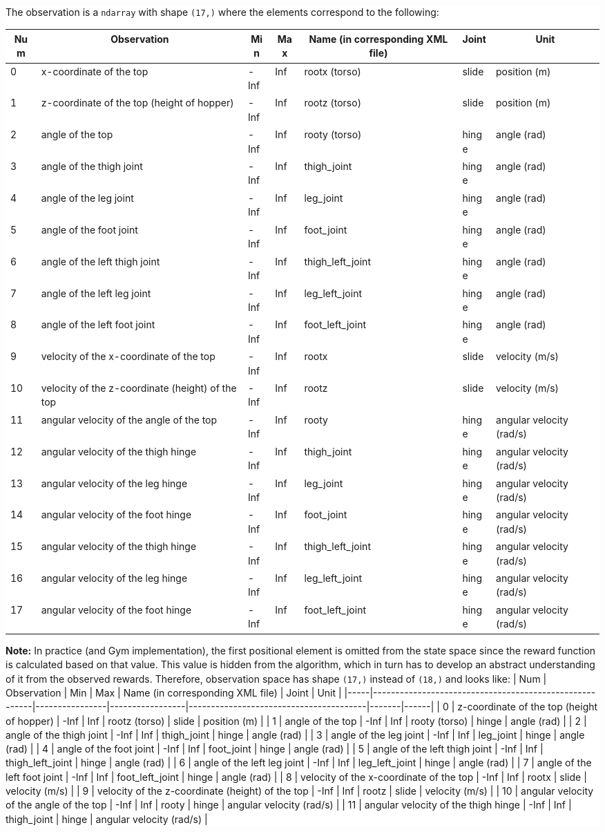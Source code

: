 The observation is a `ndarray` with shape `(17,)` where the elements correspond to the following:

| Num | Observation                                                       | Min                | Max                | Name (in corresponding XML file) | Joint | Unit |
|-----|--------------------------------------------------------|----------------|-----------------|----------------------------------------|-------|------|
| 0       | x-coordinate of the top                                     | -Inf                 | Inf                | rootx (torso)      | slide | position (m) |
| 1       | z-coordinate of the top (height of hopper)        | -Inf                 | Inf                | rootz (torso)      | slide | position (m) |
| 2       | angle of the top                                                 | -Inf                 | Inf                | rooty (torso)      | hinge | angle (rad) |
| 3       | angle of the thigh joint                                       | -Inf                 | Inf                | thigh_joint        | hinge | angle (rad) |
| 4       | angle of the leg joint                                          | -Inf                 | Inf                | leg_joint            | hinge | angle (rad) |
| 5       | angle of the foot joint                                         | -Inf                 | Inf                | foot_joint          | hinge | angle (rad) |
| 6       | angle of the left thigh joint                                 | -Inf                 | Inf                | thigh_left_joint  | hinge | angle (rad) |
| 7       | angle of the left leg joint                                     | -Inf                 | Inf                | leg_left_joint    | hinge | angle (rad) |
| 8       | angle of the left foot joint                                    | -Inf                 | Inf                | foot_left_joint  | hinge | angle (rad) |
| 9       | velocity of the x-coordinate of the top                | -Inf                 | Inf                | rootx               | slide | velocity (m/s) |
| 10     | velocity of the z-coordinate (height) of the top   | -Inf                 | Inf                | rootz                | slide | velocity (m/s)  |
| 11     | angular velocity of the angle of the top               | -Inf                 | Inf                | rooty                | hinge | angular velocity (rad/s) |
| 12     | angular velocity of the thigh hinge                      | -Inf                 | Inf                | thigh_joint        | hinge | angular velocity (rad/s) |
| 13     | angular velocity of the leg hinge                         | -Inf                 | Inf                | leg_joint            |  hinge | angular velocity (rad/s) |
| 14     | angular velocity of the foot hinge                       | -Inf                 | Inf                | foot_joint           | hinge | angular velocity (rad/s) |
| 15     | angular velocity of the thigh hinge                     | -Inf                 | Inf                | thigh_left_joint   | hinge | angular velocity (rad/s) |
| 16     | angular velocity of the leg hinge                         | -Inf                 | Inf                | leg_left_joint     | hinge | angular velocity (rad/s) |
| 17     | angular velocity of the foot hinge                       | -Inf                 | Inf                | foot_left_joint    | hinge | angular velocity (rad/s) |



**Note:**
In practice (and Gym implementation), the first positional element is omitted from the state space since the reward function is calculated based on that value. This value is hidden from the algorithm, which in turn has to develop an abstract understanding of it from the observed rewards. Therefore, observation space has shape `(17,)` instead of `(18,)` and looks like:
| Num | Observation                                                       | Min                | Max                | Name (in corresponding XML file) | Joint | Unit |
|-----|--------------------------------------------------------|----------------|-----------------|----------------------------------------|-------|------|
| 0       | z-coordinate of the top (height of hopper)          | -Inf                 | Inf                | rootz (torso) | slide | position (m) |
| 1       | angle of the top                                                   | -Inf                 | Inf                | rooty (torso) | hinge | angle (rad) |
| 2       | angle of the thigh joint                                        | -Inf                 | Inf                | thigh_joint | hinge | angle (rad) |
| 3       | angle of the leg joint                                           | -Inf                 | Inf                | leg_joint | hinge | angle (rad) |
| 4       | angle of the foot joint                                         | -Inf                 | Inf                | foot_joint | hinge | angle (rad) |
| 5       | angle of the left thigh joint                                      | -Inf                 | Inf                | thigh_left_joint | hinge | angle (rad) |
| 6       | angle of the left leg joint                                         | -Inf                 | Inf                | leg_left_joint | hinge | angle (rad) |
| 7       | angle of the left foot joint                                        | -Inf                 | Inf                | foot_left_joint | hinge | angle (rad) |
| 8       | velocity of the x-coordinate of the top              | -Inf                 | Inf                | rootx | slide | velocity (m/s) |
| 9       | velocity of the z-coordinate (height) of the top | -Inf                 | Inf                | rootz | slide | velocity (m/s)  |
| 10     | angular velocity of the angle of the top            | -Inf                 | Inf                | rooty | hinge | angular velocity (rad/s) |
| 11     | angular velocity of the thigh hinge                   | -Inf                 | Inf                | thigh_joint | hinge | angular velocity (rad/s) |